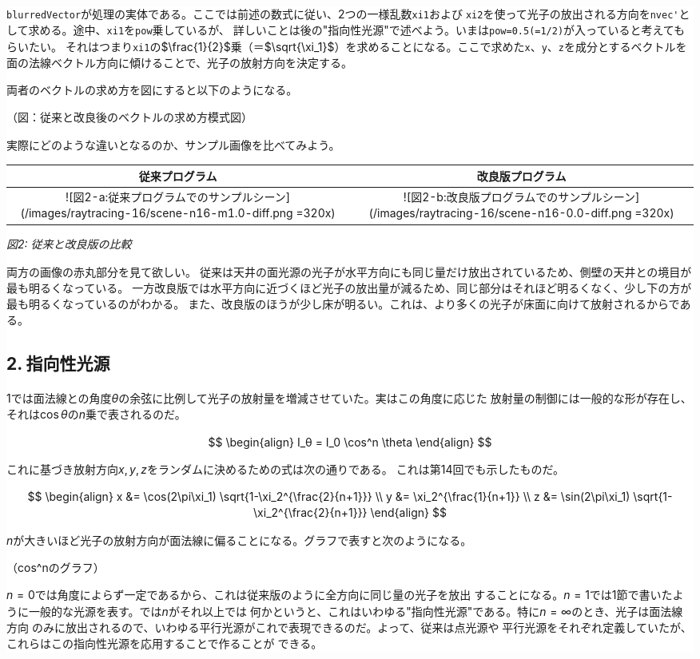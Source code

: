 
`blurredVector`が処理の実体である。ここでは前述の数式に従い、2つの一様乱数`xi1`および
`xi2`を使って光子の放出される方向を`nvec'`として求める。途中、`xi1`を`pow`乗しているが、
詳しいことは後の"指向性光源"で述べよう。いまは`pow=0.5(=1/2)`が入っていると考えてもらいたい。
それはつまり`xi1`の$\frac{1}{2}$乗（＝$\sqrt{\xi_1}$）を求めることになる。ここで求めた`x`、`y`、`z`を成分とするベクトルを面の法線ベクトル方向に傾けることで、光子の放射方向を決定する。

両者のベクトルの求め方を図にすると以下のようになる。

（図：従来と改良後のベクトルの求め方模式図）

実際にどのような違いとなるのか、サンプル画像を比べてみよう。

|従来プログラム|改良版プログラム|
|:---:|:---:|
|![図2-a:従来プログラムでのサンプルシーン](/images/raytracing-16/scene-n16-m1.0-diff.png =320x)|![図2-b:改良版プログラムでのサンプルシーン](/images/raytracing-16/scene-n16-0.0-diff.png =320x)|

*図2: 従来と改良版の比較*


両方の画像の赤丸部分を見て欲しい。
従来は天井の面光源の光子が水平方向にも同じ量だけ放出されているため、側壁の天井との境目が最も明るくなっている。
一方改良版では水平方向に近づくほど光子の放出量が減るため、同じ部分はそれほど明るくなく、少し下の方が最も明るくなっているのがわかる。
また、改良版のほうが少し床が明るい。これは、より多くの光子が床面に向けて放射されるからである。

## 2. 指向性光源

1では面法線との角度$\theta$の余弦に比例して光子の放射量を増減させていた。実はこの角度に応じた
放射量の制御には一般的な形が存在し、それは$\cos \theta$の$n$乗で表されるのだ。

$$
\begin{align}
  I_θ = I_0 \cos^n \theta
\end{align}
$$

これに基づき放射方向$x, y, z$をランダムに決めるための式は次の通りである。
これは第14回でも示したものだ。

$$
\begin{align}
x &= \cos(2\pi\xi_1) \sqrt{1-\xi_2^{\frac{2}{n+1}}} \\
y &= \xi_2^{\frac{1}{n+1}} \\
z &= \sin(2\pi\xi_1) \sqrt{1-\xi_2^{\frac{2}{n+1}}}
\end{align}
$$

$n$が大きいほど光子の放射方向が面法線に偏ることになる。グラフで表すと次のようになる。

（cos^nのグラフ）

$n = 0$では角度によらず一定であるから、これは従来版のように全方向に同じ量の光子を放出
することになる。$n = 1$では1節で書いたように一般的な光源を表す。では$n$がそれ以上では
何かというと、これはいわゆる"指向性光源"である。特に$n = \infty$のとき、光子は面法線方向
のみに放出されるので、いわゆる平行光源がこれで表現できるのだ。よって、従来は点光源や
平行光源をそれぞれ定義していたが、これらはこの指向性光源を応用することで作ることが
できる。

